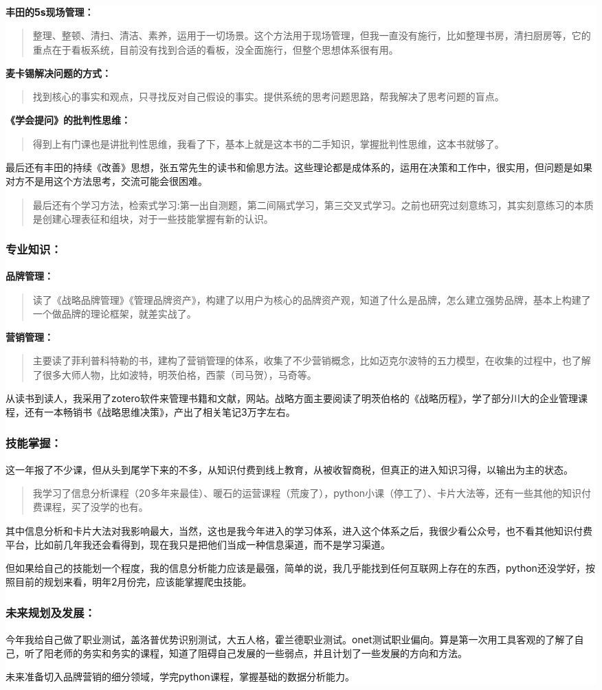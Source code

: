 
**丰田的5s现场管理：**

> 整理、整顿、清扫、清洁、素养，运用于一切场景。这个方法用于现场管理，但我一直没有施行，比如整理书房，清扫厨房等，它的重点在于看板系统，目前没有找到合适的看板，没全面施行，但整个思想体系很有用。



**麦卡锡解决问题的方式：**

> 找到核心的事实和观点，只寻找反对自己假设的事实。提供系统的思考问题思路，帮我解决了思考问题的盲点。



**《学会提问》的批判性思维：**

> 得到上有门课也是讲批判性思维，我看了下，基本上就是这本书的二手知识，掌握批判性思维，这本书就够了。



最后还有丰田的持续《改善》思想，张五常先生的读书和偷思方法。这些理论都是成体系的，运用在决策和工作中，很实用，但问题是如果对方不是用这个方法思考，交流可能会很困难。



> 最后还有个学习方法，检索式学习:第一出自测题，第二间隔式学习，第三交叉式学习。之前也研究过刻意练习，其实刻意练习的本质是创建心理表征和组块，对于一些技能掌握有新的认识。



### 专业知识：

**品牌管理：**

> 读了《战略品牌管理》《管理品牌资产》，构建了以用户为核心的品牌资产观，知道了什么是品牌，怎么建立强势品牌，基本上构建了一个做品牌的理论框架，就差实战了。



**营销管理：**

> 主要读了菲利普科特勒的书，建构了营销管理的体系，收集了不少营销概念，比如迈克尔波特的五力模型，在收集的过程中，也了解了很多大师人物，比如波特，明茨伯格，西蒙（司马贺），马奇等。



从读书到读人，我采用了zotero软件来管理书籍和文献，网站。战略方面主要阅读了明茨伯格的《战略历程》，学了部分川大的企业管理课程，还有一本畅销书《战略思维决策》，产出了相关笔记3万字左右。



### 技能掌握：

这一年报了不少课，但从头到尾学下来的不多，从知识付费到线上教育，从被收智商税，但真正的进入知识习得，以输出为主的状态。

> 我学习了信息分析课程（20多年来最佳）、暖石的运营课程（荒废了），python小课（停工了）、卡片大法等，还有一些其他的知识付费课程，买了没学的也有。

其中信息分析和卡片大法对我影响最大，当然，这也是我今年进入的学习体系，进入这个体系之后，我很少看公众号，也不看其他知识付费平台，比如前几年我还会看得到，现在我只是把他们当成一种信息渠道，而不是学习渠道。

但如果给自己的技能划一个程度，我的信息分析能力应该是最强，简单的说，我几乎能找到任何互联网上存在的东西，python还没学好，按照目前的规划来看，明年2月份完，应该能掌握爬虫技能。



### 未来规划及发展：

今年我给自己做了职业测试，盖洛普优势识别测试，大五人格，霍兰德职业测试。onet测试职业偏向。算是第一次用工具客观的了解了自己，听了阳老师的务实和务实的课程，知道了阻碍自己发展的一些弱点，并且计划了一些发展的方向和方法。



未来准备切入品牌营销的细分领域，学完python课程，掌握基础的数据分析能力。


